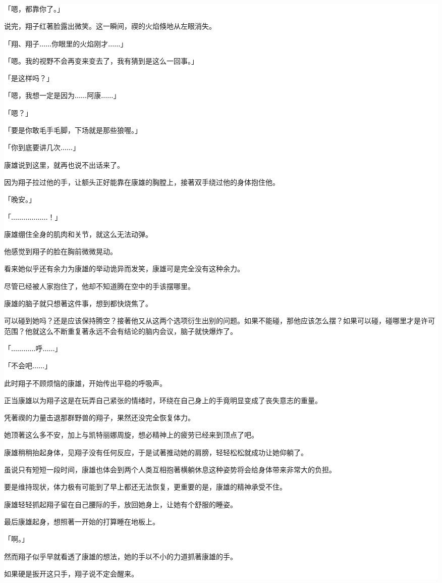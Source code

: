 「嗯，都靠你了。」

说完，翔子红著脸露出微笑。这一瞬间，禊的火焰倏地从左眼消失。

「翔、翔子……你眼里的火焰刚才……」

「嗯。我的视野不会再变来变去了，我有猜到是这么一回事。」

「是这样吗？」

「嗯，我想一定是因为……阿康……」

「嗯？」

「要是你敢毛手毛脚，下场就是那些狼喔。」

「你到底要讲几次……」

康雄说到这里，就再也说不出话来了。

因为翔子拉过他的手，让额头正好能靠在康雄的胸膛上，接著双手绕过他的身体抱住他。

「晚安。」

「………………！」

康雄绷住全身的肌肉和关节，就这么无法动弹。

他感觉到翔子的脸在胸前微微晃动。

看来她似乎还有余力为康雄的举动诡异而发笑，康雄可是完全没有这种余力。

尽管已经被人家抱住了，他却不知道腾在空中的手该摆哪里。

康雄的脑子就只想著这件事，想到都快烧焦了。

可以碰到她吗？还是应该保持腾空？接著他又从这两个选项衍生出别的问题。如果不能碰，那他应该怎么摆？如果可以碰，碰哪里才是许可范围？他就这么不断重复著永远不会有结论的脑内会议，脑子就快爆炸了。

「…………呼……」

「不会吧……」

此时翔子不顾烦恼的康雄，开始传出平稳的呼吸声。

正当康雄以为翔子这是在玩弄自己紧张的情绪时，环绕在自己身上的手竟明显变成了丧失意志的重量。

凭著禊的力量击退那群野兽的翔子，果然还没完全恢复体力。

她顶著这么多不安，加上与凯特丽娜周旋，想必精神上的疲劳已经来到顶点了吧。

康雄稍稍抬起身体，见翔子没有任何反应，于是试著推动她的肩膀，轻轻松松就成功让她仰躺了。

虽说只有短短一段时间，康雄也体会到两个人类互相抱著横躺休息这种姿势将会给身体带来非常大的负担。

要是维持现状，体力极有可能到了早上都还无法恢复，更重要的是，康雄的精神承受不住。

康雄轻轻抓起翔子留在自己腰际的手，放回她身上，让她有个舒服的睡姿。

最后康雄起身，想照著一开始的打算睡在地板上。

「啊。」

然而翔子似乎早就看透了康雄的想法，她的手以不小的力道抓著康雄的手。

如果硬是扳开这只手，翔子说不定会醒来。
